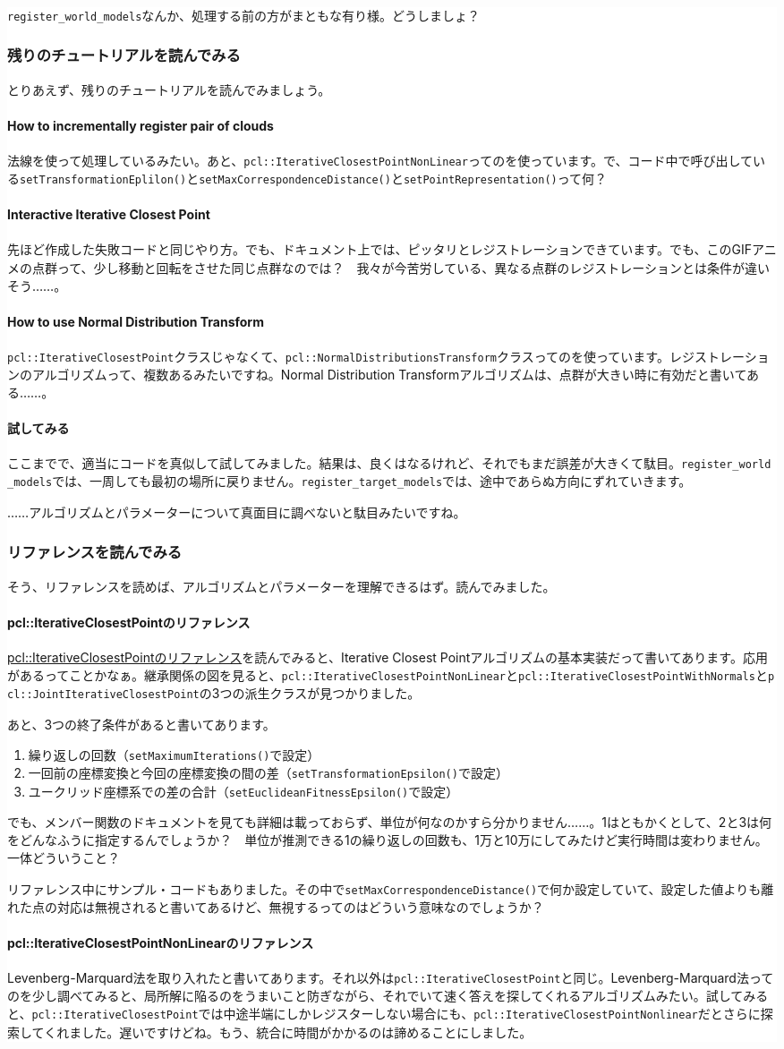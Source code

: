 `register_world_models`なんか、処理する前の方がまともな有り様。どうしましょ？

### 残りのチュートリアルを読んでみる

とりあえず、残りのチュートリアルを読んでみましょう。

#### How to incrementally register pair of clouds

法線を使って処理しているみたい。あと、`pcl::IterativeClosestPointNonLinear`ってのを使っています。で、コード中で呼び出している`setTransformationEplilon()`と`setMaxCorrespondenceDistance()`と`setPointRepresentation()`って何？

#### Interactive Iterative Closest Point

先ほど作成した失敗コードと同じやり方。でも、ドキュメント上では、ピッタリとレジストレーションできています。でも、このGIFアニメの点群って、少し移動と回転をさせた同じ点群なのでは？　我々が今苦労している、異なる点群のレジストレーションとは条件が違いそう……。

#### How to use Normal Distribution Transform

`pcl::IterativeClosestPoint`クラスじゃなくて、`pcl::NormalDistributionsTransform`クラスってのを使っています。レジストレーションのアルゴリズムって、複数あるみたいですね。Normal Distribution Transformアルゴリズムは、点群が大きい時に有効だと書いてある……。

#### 試してみる

ここまでで、適当にコードを真似して試してみました。結果は、良くはなるけれど、それでもまだ誤差が大きくて駄目。`register_world_models`では、一周しても最初の場所に戻りません。`register_target_models`では、途中であらぬ方向にずれていきます。

……アルゴリズムとパラメーターについて真面目に調べないと駄目みたいですね。

### リファレンスを読んでみる

そう、リファレンスを読めば、アルゴリズムとパラメーターを理解できるはず。読んでみました。

#### pcl::IterativeClosestPointのリファレンス

[pcl::IterativeClosestPointのリファレンス](http://docs.pointclouds.org/trunk/classpcl_1_1_iterative_closest_point.html)を読んでみると、Iterative Closest Pointアルゴリズムの基本実装だって書いてあります。応用があるってことかなぁ。継承関係の図を見ると、`pcl::IterativeClosestPointNonLinear`と`pcl::IterativeClosestPointWithNormals`と`pcl::JointIterativeClosestPoint`の3つの派生クラスが見つかりました。

あと、3つの終了条件があると書いてあります。

1. 繰り返しの回数（`setMaximumIterations()`で設定）
2. 一回前の座標変換と今回の座標変換の間の差（`setTransformationEpsilon()`で設定）
3. ユークリッド座標系での差の合計（`setEuclideanFitnessEpsilon()`で設定）

でも、メンバー関数のドキュメントを見ても詳細は載っておらず、単位が何なのかすら分かりません……。1はともかくとして、2と3は何をどんなふうに指定するんでしょうか？　単位が推測できる1の繰り返しの回数も、1万と10万にしてみたけど実行時間は変わりません。一体どういうこと？

リファレンス中にサンプル・コードもありました。その中で`setMaxCorrespondenceDistance()`で何か設定していて、設定した値よりも離れた点の対応は無視されると書いてあるけど、無視するってのはどういう意味なのでしょうか？

#### pcl::IterativeClosestPointNonLinearのリファレンス

Levenberg-Marquard法を取り入れたと書いてあります。それ以外は`pcl::IterativeClosestPoint`と同じ。Levenberg-Marquard法ってのを少し調べてみると、局所解に陥るのをうまいこと防ぎながら、それでいて速く答えを探してくれるアルゴリズムみたい。試してみると、`pcl::IterativeClosestPoint`では中途半端にしかレジスターしない場合にも、`pcl::IterativeClosestPointNonlinear`だとさらに探索してくれました。遅いですけどね。もう、統合に時間がかかるのは諦めることにしました。
